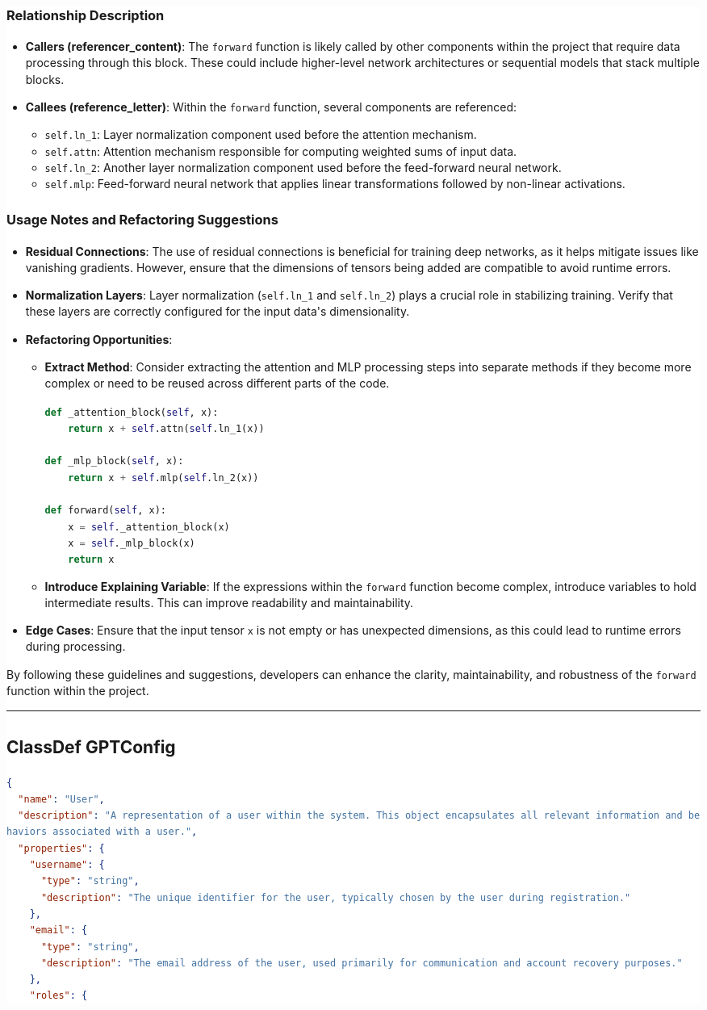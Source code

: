 ### Relationship Description

- **Callers (referencer_content)**: The `forward` function is likely called by other components within the project that require data processing through this block. These could include higher-level network architectures or sequential models that stack multiple blocks.
  
- **Callees (reference_letter)**: Within the `forward` function, several components are referenced:
  - `self.ln_1`: Layer normalization component used before the attention mechanism.
  - `self.attn`: Attention mechanism responsible for computing weighted sums of input data.
  - `self.ln_2`: Another layer normalization component used before the feed-forward neural network.
  - `self.mlp`: Feed-forward neural network that applies linear transformations followed by non-linear activations.

### Usage Notes and Refactoring Suggestions

- **Residual Connections**: The use of residual connections is beneficial for training deep networks, as it helps mitigate issues like vanishing gradients. However, ensure that the dimensions of tensors being added are compatible to avoid runtime errors.
  
- **Normalization Layers**: Layer normalization (`self.ln_1` and `self.ln_2`) plays a crucial role in stabilizing training. Verify that these layers are correctly configured for the input data's dimensionality.

- **Refactoring Opportunities**:
  - **Extract Method**: Consider extracting the attention and MLP processing steps into separate methods if they become more complex or need to be reused across different parts of the code.
    ```python
    def _attention_block(self, x):
        return x + self.attn(self.ln_1(x))

    def _mlp_block(self, x):
        return x + self.mlp(self.ln_2(x))
    
    def forward(self, x):
        x = self._attention_block(x)
        x = self._mlp_block(x)
        return x
    ```
  - **Introduce Explaining Variable**: If the expressions within the `forward` function become complex, introduce variables to hold intermediate results. This can improve readability and maintainability.
  
- **Edge Cases**: Ensure that the input tensor `x` is not empty or has unexpected dimensions, as this could lead to runtime errors during processing.

By following these guidelines and suggestions, developers can enhance the clarity, maintainability, and robustness of the `forward` function within the project.
***
## ClassDef GPTConfig
```json
{
  "name": "User",
  "description": "A representation of a user within the system. This object encapsulates all relevant information and behaviors associated with a user.",
  "properties": {
    "username": {
      "type": "string",
      "description": "The unique identifier for the user, typically chosen by the user during registration."
    },
    "email": {
      "type": "string",
      "description": "The email address of the user, used primarily for communication and account recovery purposes."
    },
    "roles": {
```